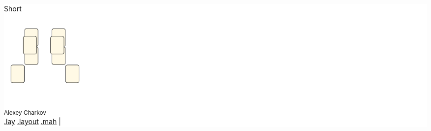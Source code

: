 Short<br><img src="./test_short.svg" height="180" width="175"><br> <sub>Alexey Charkov</sub> <br>[.lay](./test_short.lay)  [.layout](./test_short.layout)  [.mah](./test_short.mah) |